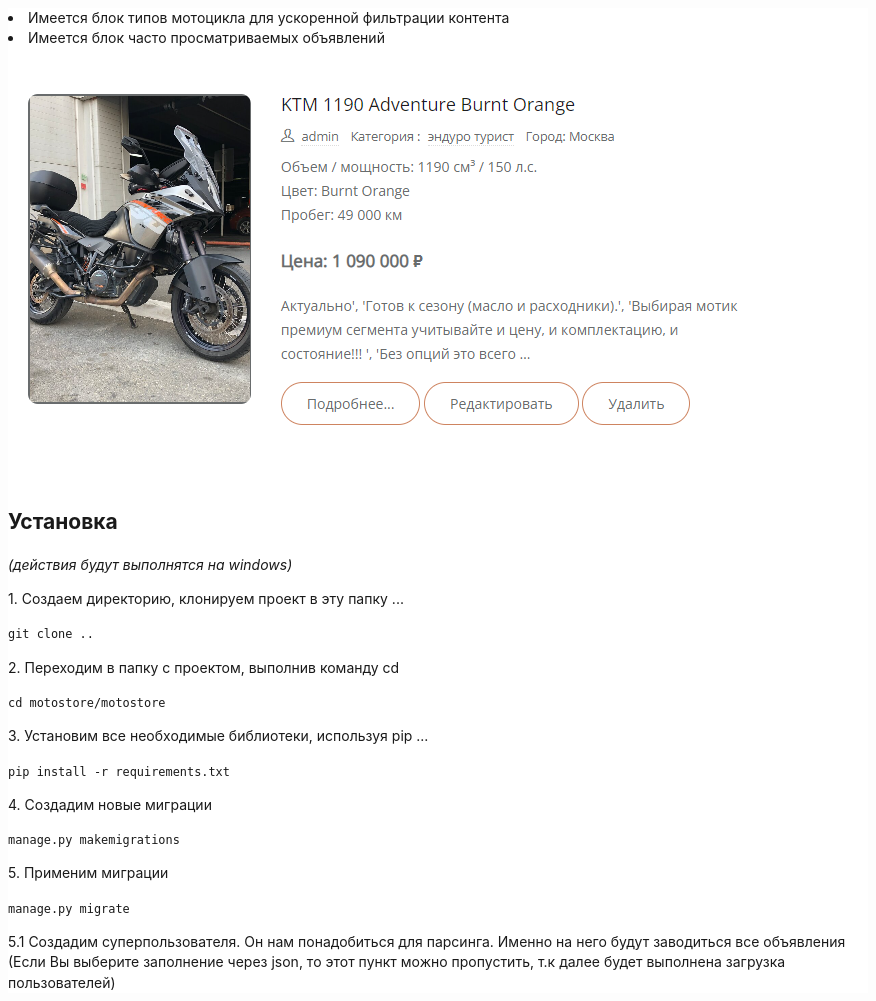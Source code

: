   <li>Имеется блок типов мотоцикла для ускоренной фильтрации контента</li>
  <li>Имеется блок часто просматриваемых объявлений</li>
</ul>
<br>
<img src='https://github.com/Donsky1/motostore/blob/main/motostore/static/images/readme/motorcycle.png'>
<br>
<br>
<h2 id='installation'>Установка</h2><i>(действия будут выполнятся на windows)</i>
<p>1. Создаем директорию, клонируем проект в эту папку ... <p>

```
git clone ..
```
<p>2. Переходим в папку с проектом, выполнив команду cd <p>

```
cd motostore/motostore
```
<p>3. Установим все необходимые библиотеки, используя pip ... <p>
  
```pip
pip install -r requirements.txt
```
<p>4. Создадим новые миграции<p>

  ```
manage.py makemigrations 
```
<p>5. Применим миграции <p>

  ```
manage.py migrate  
```
<p>5.1 Создадим суперпользователя. Он нам понадобиться для парсинга. Именно на него будут заводиться все объявления (Если Вы выберите заполнение через json, то этот пункт можно пропустить, т.к далее будет выполнена загрузка пользователей)<p>
